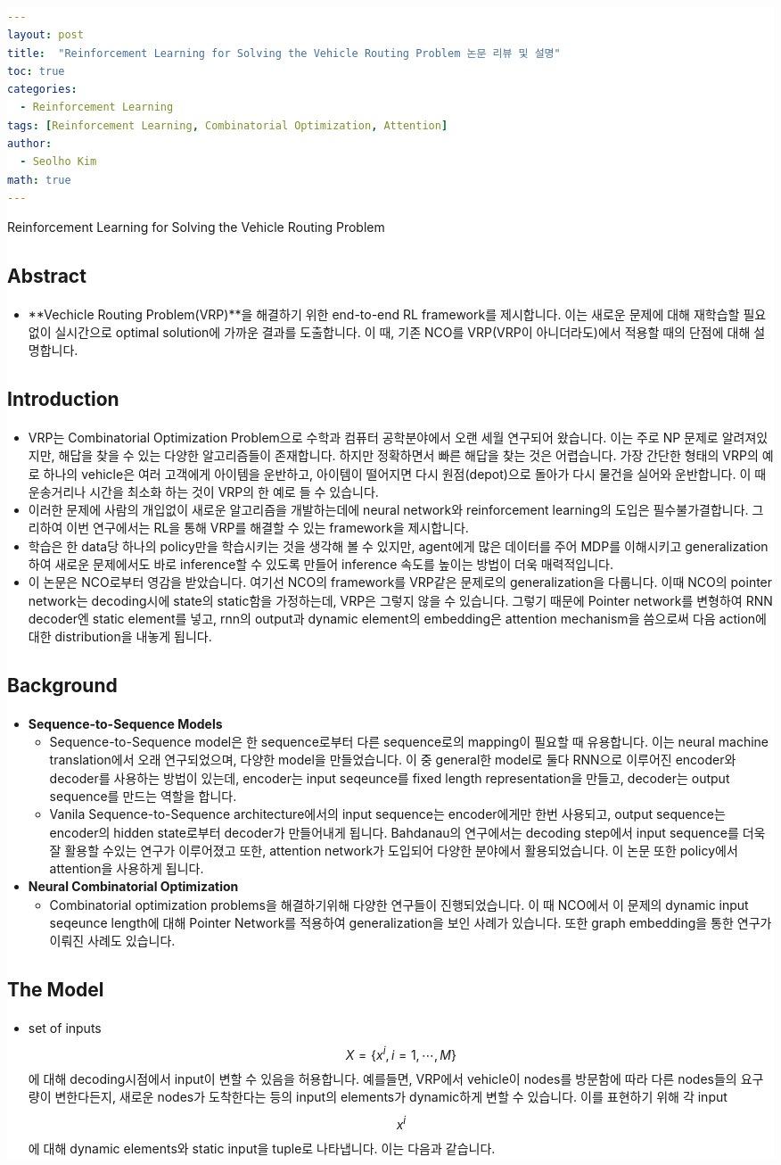 ```yaml
---
layout: post
title:  "Reinforcement Learning for Solving the Vehicle Routing Problem 논문 리뷰 및 설명"
toc: true
categories: 
  - Reinforcement Learning 
tags: [Reinforcement Learning, Combinatorial Optimization, Attention]
author:
  - Seolho Kim
math: true
---
```

Reinforcement Learning for Solving the Vehicle Routing Problem

## Abstract
- **Vechicle Routing Problem(VRP)**을 해결하기 위한 end-to-end RL framework를 제시합니다. 이는 새로운 문제에 대해 재학습할 필요 없이 실시간으로 optimal solution에 가까운 결과를 도출합니다. 이 때, 기존 NCO를 VRP(VRP이 아니더라도)에서 적용할 때의 단점에 대해 설명합니다.

## Introduction
- VRP는 Combinatorial Optimization Problem으로 수학과 컴퓨터 공학분야에서 오랜 세월 연구되어 왔습니다. 이는 주로 NP 문제로 알려져있지만, 해답을 찾을 수 있는 다양한 알고리즘들이 존재합니다. 하지만 정확하면서 빠른 해답을 찾는 것은 어렵습니다. 가장 간단한 형태의 VRP의 예로 하나의 vehicle은 여러 고객에게 아이템을 운반하고, 아이템이 떨어지면 다시 원점(depot)으로 돌아가 다시 물건을 실어와 운반합니다. 이 때 운송거리나 시간을 최소화 하는 것이 VRP의 한 예로 들 수 있습니다.
- 이러한 문제에 사람의 개입없이 새로운 알고리즘을 개발하는데에 neural network와 reinforcement learning의 도입은 필수불가결합니다. 그리하여 이번 연구에서는 RL을 통해 VRP를 해결할 수 있는 framework을 제시합니다.
- 학습은 한 data당 하나의 policy만을 학습시키는 것을 생각해 볼 수 있지만, agent에게 많은 데이터를 주어 MDP를 이해시키고 generalization하여 새로운 문제에서도 바로 inference할 수 있도록 만들어 inference 속도를 높이는 방법이 더욱 매력적입니다.
- 이 논문은 NCO로부터 영감을 받았습니다. 여기선 NCO의 framework를 VRP같은 문제로의 generalization을 다룹니다. 이때 NCO의 pointer network는 decoding시에 state의 static함을 가정하는데, VRP은 그렇지 않을 수 있습니다. 그렇기 때문에 Pointer network를 변형하여  RNN decoder엔 static element를 넣고, rnn의 output과 dynamic element의 embedding은 attention mechanism을 씀으로써 다음 action에 대한 distribution을 내놓게 됩니다.

## Background
- **Sequence-to-Sequence Models**
  - Sequence-to-Sequence model은 한 sequence로부터 다른 sequence로의 mapping이 필요할 때 유용합니다. 이는 neural machine translation에서 오래 연구되었으며, 다양한 model을 만들었습니다. 이 중 general한 model로 둘다 RNN으로 이루어진 encoder와 decoder를 사용하는 방법이 있는데, encoder는 input seqeunce를 fixed length representation을 만들고, decoder는 output sequence를 만드는 역할을 합니다.
  - Vanila Sequence-to-Sequence architecture에서의 input sequence는 encoder에게만 한번 사용되고, output sequence는 encoder의 hidden state로부터 decoder가 만들어내게 됩니다. Bahdanau의 연구에서는 decoding step에서 input sequence를 더욱 잘 활용할 수있는 연구가 이루어졌고 또한, attention network가 도입되어 다양한 분야에서 활용되었습니다. 이 논문 또한 policy에서 attention을 사용하게 됩니다.
- **Neural Combinatorial Optimization**
  - Combinatorial optimization problems을 해결하기위해 다양한 연구들이 진행되었습니다. 이 때 NCO에서 이 문제의 dynamic input seqeunce length에 대해 Pointer Network를 적용하여 generalization을 보인 사례가 있습니다. 또한 graph embedding을 통한 연구가 이뤄진 사례도 있습니다.

## The Model
- set of inputs $$X = \{x^i, i= 1, \cdots , M \}$$에 대해 decoding시점에서 input이 변할 수 있음을 허용합니다. 예를들면, VRP에서 vehicle이 nodes를 방문함에 따라 다른 nodes들의 요구량이 변한다든지, 새로운 nodes가 도착한다는 등의 input의 elements가 dynamic하게 변할 수 있습니다. 이를 표현하기 위해 각 input $$x^i$$에 대해 dynamic elements와 static input을 tuple로 나타냅니다. 이는 다음과 같습니다.
